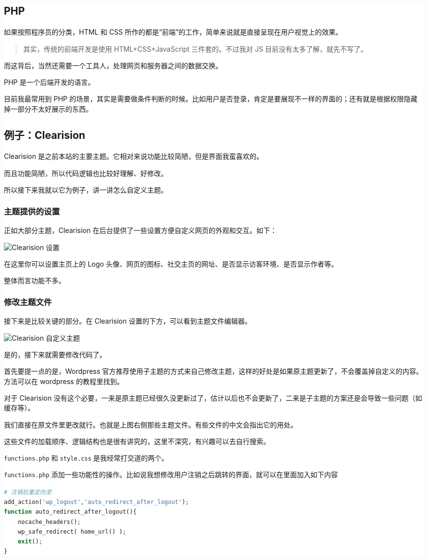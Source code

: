 ## PHP

如果按照程序员的分类，HTML 和 CSS 所作的都是“前端”的工作，简单来说就是直接呈现在用户视觉上的效果。

> 其实，传统的前端开发是使用 HTML+CSS+JavaScript 三件套的。不过我对 JS 目前没有太多了解，就先不写了。

而这背后，当然还需要一个工具人，处理网页和服务器之间的数据交换。

PHP 是一个后端开发的语言。

目前我最常用到 PHP 的场景，其实是需要做条件判断的时候。比如用户是否登录，肯定是要展现不一样的界面的；还有就是根据权限隐藏掉一部分不太好展示的东西。

## 例子：Clearision

Clearision 是之前本站的主要主题。它相对来说功能比较简陋，但是界面我蛮喜欢的。

而且功能简陋，所以代码逻辑也比较好理解、好修改。

所以接下来我就以它为例子，讲一讲怎么自定义主题。

### 主题提供的设置

正如大部分主题，Clearision 在后台提供了一些设置方便自定义网页的外观和交互。如下：

![Clearision 设置](/images/clearision_settings.png)

在这里你可以设置主页上的 Logo 头像、网页的图标、社交主页的网址、是否显示访客环境、是否显示作者等。

整体而言功能不多。

### 修改主题文件

接下来是比较关键的部分。在 Clearision 设置的下方，可以看到主题文件编辑器。

![Clearision 自定义主题](/images/clearision_custom.png)

是的，接下来就需要修改代码了。

首先要提一点的是，Wordpress 官方推荐使用子主题的方式来自己修改主题，这样的好处是如果原主题更新了，不会覆盖掉自定义的内容。方法可以在 wordpress 的教程里找到。

对于 Clearision 没有这个必要，一来是原主题已经很久没更新过了，估计以后也不会更新了，二来是子主题的方案还是会导致一些问题（如缓存等）。

我们直接在原文件里更改就行。也就是上图右侧那些主题文件。有些文件的中文会指出它的用处。

这些文件的加载顺序、逻辑结构也是很有讲究的，这里不深究，有兴趣可以去自行搜索。

`functions.php` 和 `style.css` 是我经常打交道的两个。

`functions.php` 添加一些功能性的操作。比如说我想修改用户注销之后跳转的界面，就可以在里面加入如下内容

```php
# 注销后重定向至
add_action('wp_logout','auto_redirect_after_logout');
function auto_redirect_after_logout(){
	nocache_headers();
	wp_safe_redirect( home_url() );
	exit();
}
```
